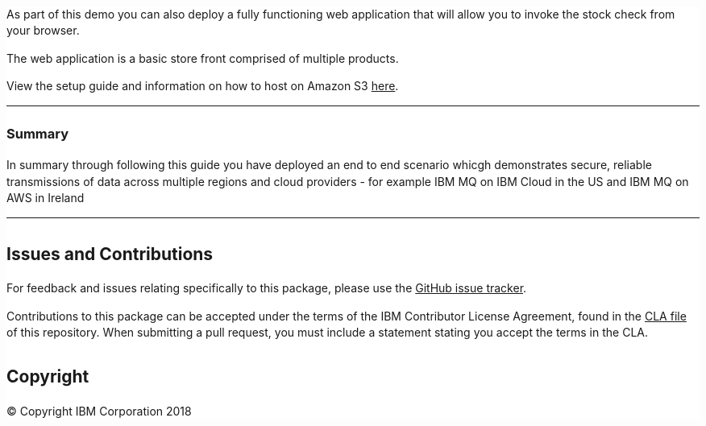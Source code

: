 As part of this demo you can also deploy a fully functioning web application that will allow you to invoke the stock check from your browser.

The web application is a basic store front comprised of multiple products.

View the setup guide and information on how to host on Amazon S3 [here](./ui/README.md).

___

### Summary

In summary through following this guide you have deployed an end to end scenario whicgh demonstrates secure, reliable transmissions of data across multiple regions and cloud providers - for example IBM MQ on IBM Cloud in the US and IBM MQ on AWS in Ireland
___

## Issues and Contributions

For feedback and issues relating specifically to this package, please use the [GitHub issue tracker](https://github.com/ibm-messaging/mq-cloud-demo/issues).

Contributions to this package can be accepted under the terms of the IBM Contributor License
Agreement, found in the [CLA file](CLA.md) of this repository. When submitting a pull request, you
must include a statement stating you accept the terms in the CLA.

## Copyright

© Copyright IBM Corporation 2018